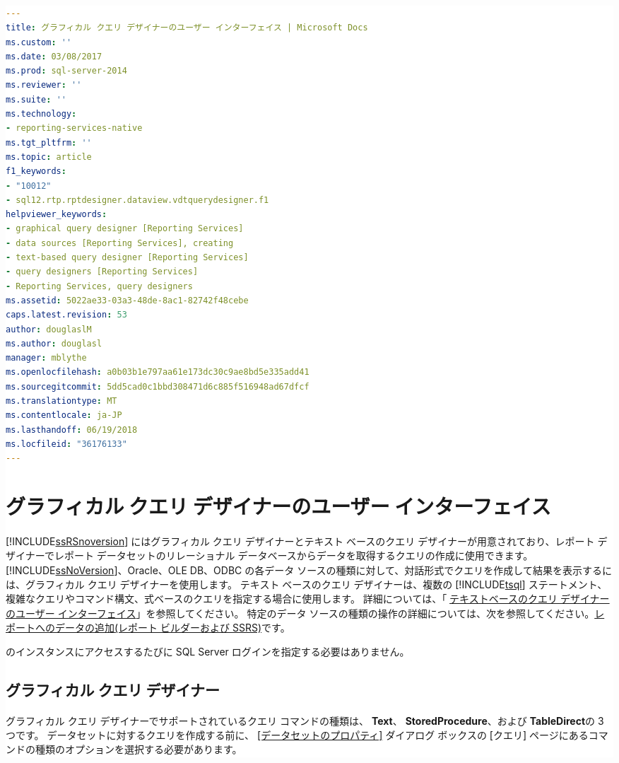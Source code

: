 ```yaml
---
title: グラフィカル クエリ デザイナーのユーザー インターフェイス | Microsoft Docs
ms.custom: ''
ms.date: 03/08/2017
ms.prod: sql-server-2014
ms.reviewer: ''
ms.suite: ''
ms.technology:
- reporting-services-native
ms.tgt_pltfrm: ''
ms.topic: article
f1_keywords:
- "10012"
- sql12.rtp.rptdesigner.dataview.vdtquerydesigner.f1
helpviewer_keywords:
- graphical query designer [Reporting Services]
- data sources [Reporting Services], creating
- text-based query designer [Reporting Services]
- query designers [Reporting Services]
- Reporting Services, query designers
ms.assetid: 5022ae33-03a3-48de-8ac1-82742f48cebe
caps.latest.revision: 53
author: douglaslM
ms.author: douglasl
manager: mblythe
ms.openlocfilehash: a0b03b1e797aa61e173dc30c9ae8bd5e335add41
ms.sourcegitcommit: 5dd5cad0c1bbd308471d6c885f516948ad67dfcf
ms.translationtype: MT
ms.contentlocale: ja-JP
ms.lasthandoff: 06/19/2018
ms.locfileid: "36176133"
---
```

# <a name="graphical-query-designer-user-interface"></a>グラフィカル クエリ デザイナーのユーザー インターフェイス
  [!INCLUDE[ssRSnoversion](../../includes/ssrsnoversion-md.md)] にはグラフィカル クエリ デザイナーとテキスト ベースのクエリ デザイナーが用意されており、レポート デザイナーでレポート データセットのリレーショナル データベースからデータを取得するクエリの作成に使用できます。 [!INCLUDE[ssNoVersion](../../../includes/ssnoversion-md.md)]、Oracle、OLE DB、ODBC の各データ ソースの種類に対して、対話形式でクエリを作成して結果を表示するには、グラフィカル クエリ デザイナーを使用します。 テキスト ベースのクエリ デザイナーは、複数の [!INCLUDE[tsql](../../../includes/tsql-md.md)] ステートメント、複雑なクエリやコマンド構文、式ベースのクエリを指定する場合に使用します。 詳細については、「 [テキストベースのクエリ デザイナーのユーザー インターフェイス](../text-based-query-designer-user-interface.md)」を参照してください。 特定のデータ ソースの種類の操作の詳細については、次を参照してください。[レポートへのデータの追加&#40;レポート ビルダーおよび SSRS&#41;](report-datasets-ssrs.md)です。  
  
 のインスタンスにアクセスするたびに SQL Server ログインを指定する必要はありません。  
  
## <a name="graphical-query-designer"></a>グラフィカル クエリ デザイナー  
 グラフィカル クエリ デザイナーでサポートされているクエリ コマンドの種類は、 **Text**、 **StoredProcedure**、および **TableDirect**の 3 つです。 データセットに対するクエリを作成する前に、 [[データセットのプロパティ]](../dataset-properties-dialog-box-query.md) ダイアログ ボックスの [クエリ] ページにあるコマンドの種類のオプションを選択する必要があります。  
  